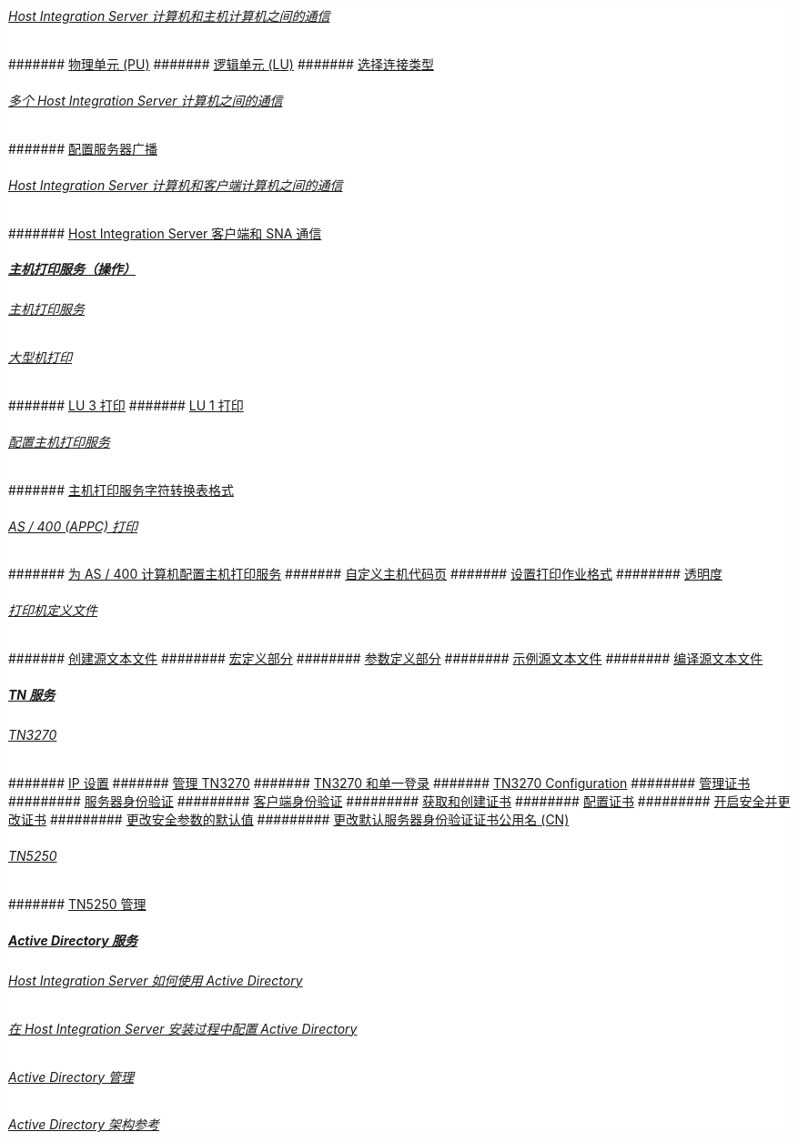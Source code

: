 ###### [Host Integration Server 计算机和主机计算机之间的通信](communication-between-host-integration-server-computers-and-a-host-computer2.md)
####### [物理单元 (PU)](physical-unit-pu-1.md)
####### [逻辑单元 (LU)](logical-unit-lu-1.md)
####### [选择连接类型](choosing-a-connection-type1.md)
###### [多个 Host Integration Server 计算机之间的通信](communication-between-multiple-host-integration-server-computers1.md)
####### [配置服务器广播](configuring-a-server-broadcast2.md)
###### [Host Integration Server 计算机和客户端计算机之间的通信](communication-between-host-integration-server-computers-and-client-computers1.md)
####### [Host Integration Server 客户端和 SNA 通信](host-integration-server-client-and-sna-communications2.md)
##### [主机打印服务（操作）](host-print-service-operations-2.md)
###### [主机打印服务](host-print-services1.md)
###### [大型机打印](mainframe-printing1.md)
####### [LU 3 打印](lu-3-printing1.md)
####### [LU 1 打印](lu-1-printing1.md)
###### [配置主机打印服务](configuring-host-print-service2.md)
####### [主机打印服务字符转换表格式](host-print-service-character-translation-table-format1.md)
###### [AS / 400 (APPC) 打印](as-400-appc-printing1.md)
####### [为 AS / 400 计算机配置主机打印服务](how-to-configure-host-print-service-for-an-as-400-computer1.md)
####### [自定义主机代码页](custom-host-code-page2.md)
####### [设置打印作业格式](formatting-print-jobs1.md)
######## [透明度](transparency2.md)
###### [打印机定义文件](printer-definition-files2.md)
####### [创建源文本文件](creating-the-source-text-file1.md)
######## [宏定义部分](macro-definition-section1.md)
######## [参数定义部分](parameter-definition-section2.md)
######## [示例源文本文件](sample-source-text-file2.md)
######## [编译源文本文件](compiling-the-source-text-file2.md)
##### [TN 服务](tn-service2.md)
###### [TN3270](tn32702.md)
####### [IP 设置](ip-settings1.md)
####### [管理 TN3270](administering-tn32701.md)
####### [TN3270 和单一登录](tn3270-and-single-sign-on1.md)
####### [TN3270 Configuration](tn3270-configuration2.md)
######## [管理证书](managing-certificates1.md)
######### [服务器身份验证](server-authentication1.md)
######### [客户端身份验证](client-authentication2.md)
######### [获取和创建证书](obtaining-and-creating-certificates1.md)
######## [配置证书](configuring-certificates2.md)
######### [开启安全并更改证书](switching-on-security-and-changing-certificates1.md)
######### [更改安全参数的默认值](changing-the-default-values-of-the-security-parameters1.md)
######### [更改默认服务器身份验证证书公用名 (CN)](changing-the-default-server-authentication-certificate-common-name-cn-2.md)
###### [TN5250](tn52501.md)
####### [TN5250 管理](tn5250-administration2.md)
##### [Active Directory 服务](active-directory-services2.md)
###### [Host Integration Server 如何使用 Active Directory](how-host-integration-server-uses-active-directory2.md)
###### [在 Host Integration Server 安装过程中配置 Active Directory](how-to-configure-active-directory-during-host-integration-server-installation1.md)
###### [Active Directory 管理](active-directory-administration2.md)
###### [Active Directory 架构参考](active-directory-schema-reference2.md)